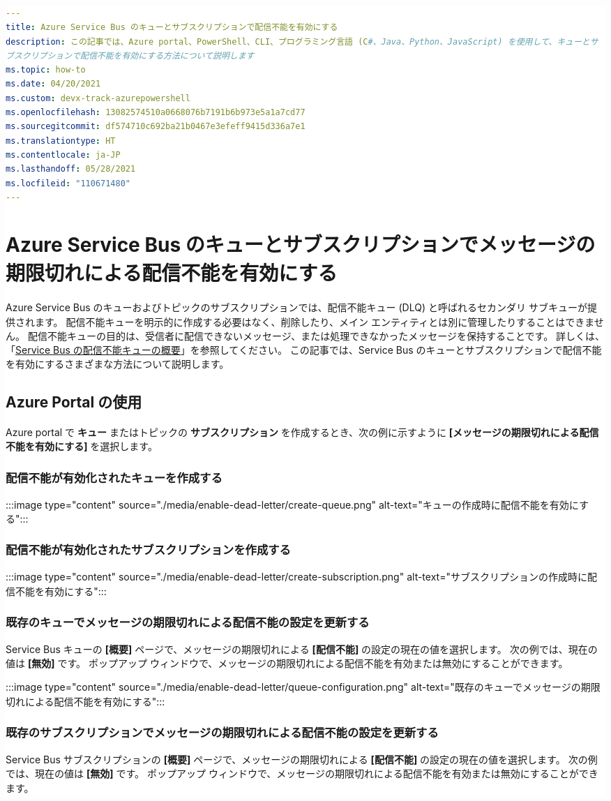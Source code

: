 ```yaml
---
title: Azure Service Bus のキューとサブスクリプションで配信不能を有効にする
description: この記事では、Azure portal、PowerShell、CLI、プログラミング言語 (C#、Java、Python、JavaScript) を使用して、キューとサブスクリプションで配信不能を有効にする方法について説明します
ms.topic: how-to
ms.date: 04/20/2021
ms.custom: devx-track-azurepowershell
ms.openlocfilehash: 13082574510a0668076b7191b6b973e5a1a7cd77
ms.sourcegitcommit: df574710c692ba21b0467e3efeff9415d336a7e1
ms.translationtype: HT
ms.contentlocale: ja-JP
ms.lasthandoff: 05/28/2021
ms.locfileid: "110671480"
---
```

# <a name="enable-dead-lettering-on-message-expiration-for-azure-service-bus-queues-and-subscriptions"></a>Azure Service Bus のキューとサブスクリプションでメッセージの期限切れによる配信不能を有効にする
Azure Service Bus のキューおよびトピックのサブスクリプションでは、配信不能キュー (DLQ) と呼ばれるセカンダリ サブキューが提供されます。 配信不能キューを明示的に作成する必要はなく、削除したり、メイン エンティティとは別に管理したりすることはできません。 配信不能キューの目的は、受信者に配信できないメッセージ、または処理できなかったメッセージを保持することです。 詳しくは、「[Service Bus の配信不能キューの概要](service-bus-dead-letter-queues.md)」を参照してください。 この記事では、Service Bus のキューとサブスクリプションで配信不能を有効にするさまざまな方法について説明します。 

## <a name="using-azure-portal"></a>Azure Portal の使用
Azure portal で **キュー** またはトピックの **サブスクリプション** を作成するとき、次の例に示すように **[メッセージの期限切れによる配信不能を有効にする]** を選択します。 

### <a name="create-a-queue-with-dead-lettering-enabled"></a>配信不能が有効化されたキューを作成する
:::image type="content" source="./media/enable-dead-letter/create-queue.png" alt-text="キューの作成時に配信不能を有効にする":::

### <a name="create-a-subscription-with-dead-lettering-enabled"></a>配信不能が有効化されたサブスクリプションを作成する
:::image type="content" source="./media/enable-dead-letter/create-subscription.png" alt-text="サブスクリプションの作成時に配信不能を有効にする":::

### <a name="update-the-dead-lettering-on-message-expiration-setting-for-an-existing-queue"></a>既存のキューでメッセージの期限切れによる配信不能の設定を更新する
Service Bus キューの **[概要]** ページで、メッセージの期限切れによる **[配信不能]** の設定の現在の値を選択します。 次の例では、現在の値は **[無効]** です。 ポップアップ ウィンドウで、メッセージの期限切れによる配信不能を有効または無効にすることができます。 

:::image type="content" source="./media/enable-dead-letter/queue-configuration.png" alt-text="既存のキューでメッセージの期限切れによる配信不能を有効にする":::

### <a name="update-the-dead-lettering-on-message-expiration-setting-for-an-existing-subscription"></a>既存のサブスクリプションでメッセージの期限切れによる配信不能の設定を更新する
Service Bus サブスクリプションの **[概要]** ページで、メッセージの期限切れによる **[配信不能]** の設定の現在の値を選択します。 次の例では、現在の値は **[無効]** です。 ポップアップ ウィンドウで、メッセージの期限切れによる配信不能を有効または無効にすることができます。 

